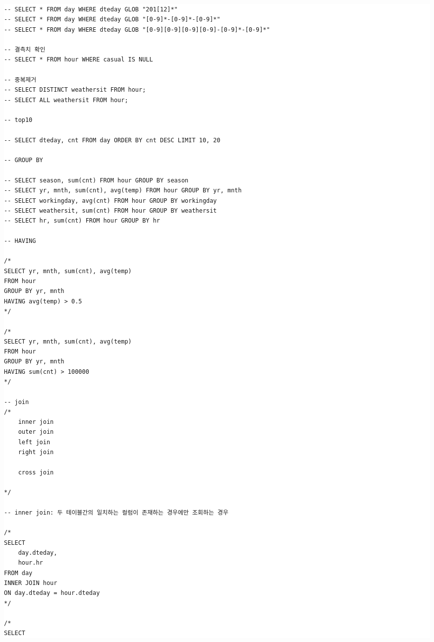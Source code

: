 ```
-- SELECT * FROM day WHERE dteday GLOB "201[12]*" 
-- SELECT * FROM day WHERE dteday GLOB "[0-9]*-[0-9]*-[0-9]*" 
-- SELECT * FROM day WHERE dteday GLOB "[0-9][0-9][0-9][0-9]-[0-9]*-[0-9]*" 

-- 결측치 확인
-- SELECT * FROM hour WHERE casual IS NULL

-- 중복제거
-- SELECT DISTINCT weathersit FROM hour;
-- SELECT ALL weathersit FROM hour;

-- top10 

-- SELECT dteday, cnt FROM day ORDER BY cnt DESC LIMIT 10, 20

-- GROUP BY

-- SELECT season, sum(cnt) FROM hour GROUP BY season
-- SELECT yr, mnth, sum(cnt), avg(temp) FROM hour GROUP BY yr, mnth
-- SELECT workingday, avg(cnt) FROM hour GROUP BY workingday
-- SELECT weathersit, sum(cnt) FROM hour GROUP BY weathersit
-- SELECT hr, sum(cnt) FROM hour GROUP BY hr

-- HAVING

/*
SELECT yr, mnth, sum(cnt), avg(temp) 
FROM hour 
GROUP BY yr, mnth
HAVING avg(temp) > 0.5
*/

/*
SELECT yr, mnth, sum(cnt), avg(temp) 
FROM hour 
GROUP BY yr, mnth
HAVING sum(cnt) > 100000
*/

-- join
/*
	inner join
	outer join 
	left join 
	right join
	
	cross join
	
*/

-- inner join: 두 테이블간의 일치하는 컬럼이 존재하는 경우에만 조회하는 경우

/*
SELECT 
	day.dteday,
	hour.hr
FROM day
INNER JOIN hour 
ON day.dteday = hour.dteday
*/

/*
SELECT 
```